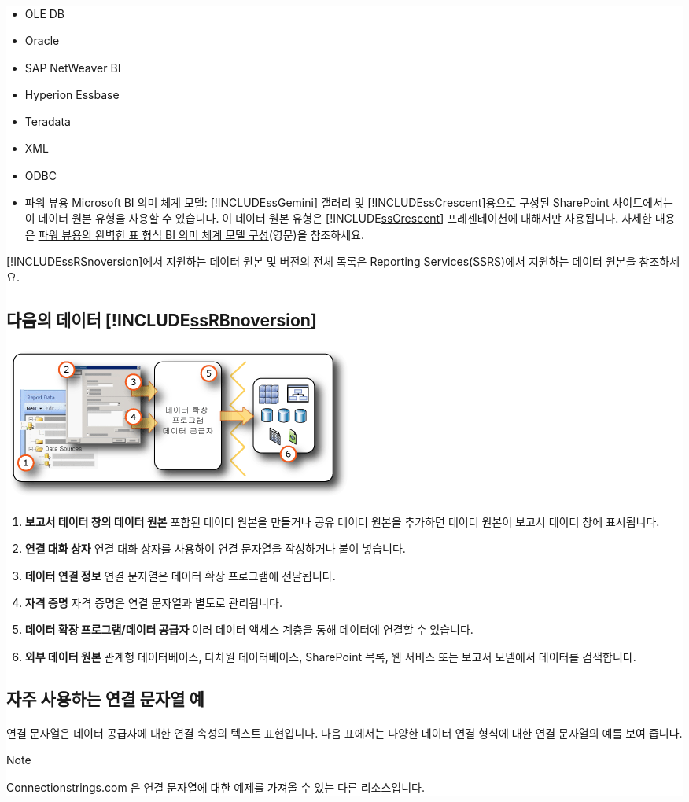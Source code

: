 -   OLE DB  
  
-   Oracle  
  
-   SAP NetWeaver BI  
  
-   Hyperion Essbase  
  
-   Teradata  
  
-   XML  
  
-   ODBC  
  
-   파워 뷰용 Microsoft BI 의미 체계 모델: [!INCLUDE[ssGemini](../../includes/ssgemini-md.md)] 갤러리 및 [!INCLUDE[ssCrescent](../../includes/sscrescent-md.md)]용으로 구성된 SharePoint 사이트에서는 이 데이터 원본 유형을 사용할 수 있습니다. 이 데이터 원본 유형은 [!INCLUDE[ssCrescent](../../includes/sscrescent-md.md)] 프레젠테이션에 대해서만 사용됩니다. 자세한 내용은 [파워 뷰용의 완벽한 표 형식 BI 의미 체계 모델 구성](http://technet.microsoft.com/video/building-the-perfect-bi-semantic-tabular-models-for-power-view.aspx)(영문)을 참조하세요.  
  
 [!INCLUDE[ssRSnoversion](../../includes/ssrsnoversion-md.md)]에서 지원하는 데이터 원본 및 버전의 전체 목록은 [Reporting Services&#40;SSRS&#41;에서 지원하는 데이터 원본](../../reporting-services/report-data/data-sources-supported-by-reporting-services-ssrs.md)을 참조하세요.  
  
## <a name="data-in-includessrbnoversionincludesssrbnoversion-mdmd"></a>다음의 데이터 [!INCLUDE[ssRBnoversion](../../includes/ssrbnoversion-md.md)]  
 ![rs_DataSourcesStory](../../reporting-services/report-data/media/rs-datasourcesstory.gif "rs_DataSourcesStory")  
  
1.  **보고서 데이터 창의 데이터 원본** 포함된 데이터 원본을 만들거나 공유 데이터 원본을 추가하면 데이터 원본이 보고서 데이터 창에 표시됩니다.  
  
2.  **연결 대화 상자** 연결 대화 상자를 사용하여 연결 문자열을 작성하거나 붙여 넣습니다.  
  
3.  **데이터 연결 정보** 연결 문자열은 데이터 확장 프로그램에 전달됩니다.  
  
4.  **자격 증명** 자격 증명은 연결 문자열과 별도로 관리됩니다.  
  
5.  **데이터 확장 프로그램/데이터 공급자** 여러 데이터 액세스 계층을 통해 데이터에 연결할 수 있습니다.  
  
6.  **외부 데이터 원본** 관계형 데이터베이스,  다차원 데이터베이스,  SharePoint  목록,  웹 서비스 또는 보고서 모델에서 데이터를 검색합니다.  
  
##  <a name="bkmk_connection_examples"></a> 자주 사용하는 연결 문자열 예  
 연결 문자열은 데이터 공급자에 대한 연결 속성의 텍스트 표현입니다. 다음 표에서는 다양한 데이터 연결 형식에 대한 연결 문자열의 예를 보여 줍니다.  
 
 > [!NOTE]  
>  [Connectionstrings.com](http://www.connectionstrings.com/) 은 연결 문자열에 대한 예제를 가져올 수 있는 다른 리소스입니다. 
  